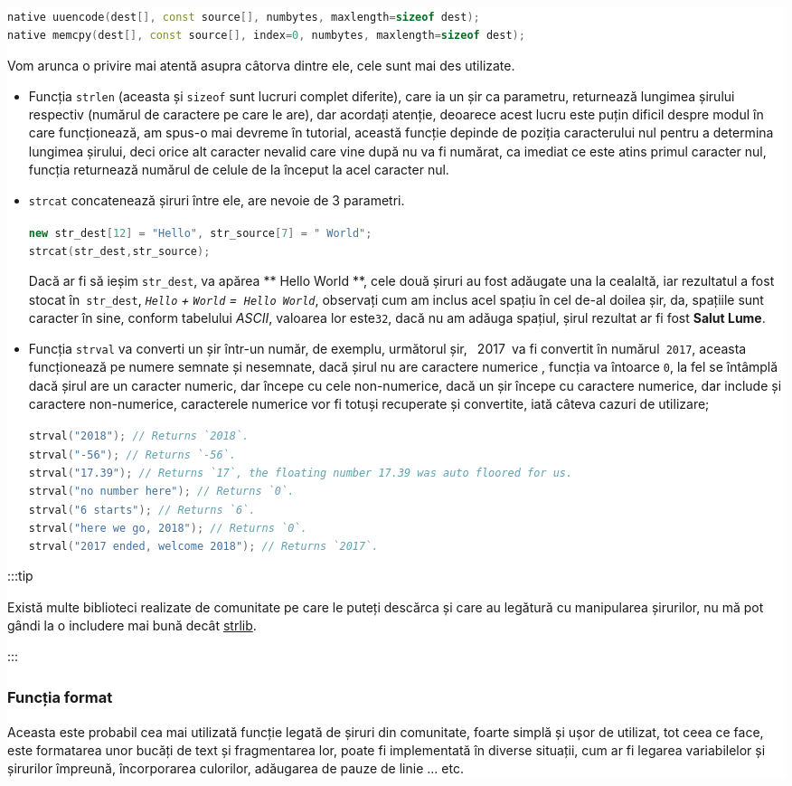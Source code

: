 ```cpp
native uuencode(dest[], const source[], numbytes, maxlength=sizeof dest);
native memcpy(dest[], const source[], index=0, numbytes, maxlength=sizeof dest);
```

Vom arunca o privire mai atentă asupra câtorva dintre ele, cele sunt mai des utilizate.

- Funcția `strlen` (aceasta și `sizeof` sunt lucruri complet diferite), care ia un șir ca parametru, returnează lungimea șirului respectiv (numărul de caractere pe care le are), dar acordați atenție, deoarece acest lucru este puțin dificil despre modul în care funcționează, am spus-o mai devreme în tutorial, această funcție depinde de poziția caracterului nul pentru a determina lungimea șirului, deci orice alt caracter nevalid care vine după nu va fi numărat, ca imediat ce este atins primul caracter nul, funcția returnează numărul de celule de la început la acel caracter nul.

- `strcat` concatenează șiruri între ele, are nevoie de 3 parametri.

  ```cpp
  new str_dest[12] = "Hello", str_source[7] = " World";
  strcat(str_dest,str_source);
  ```

  Dacă ar fi să ieșim `str_dest`, va apărea ** Hello World **, cele două șiruri au fost adăugate una la cealaltă, iar rezultatul a fost stocat în` str_dest`, _`Hello` + `World` =` Hello World`_, observați cum am inclus acel spațiu în cel de-al doilea șir, da, spațiile sunt caracter în sine, conform tabelului _ASCII_, valoarea lor este`32`, dacă nu am adăuga spațiul, șirul rezultat ar fi fost **Salut Lume**.

- Funcția `strval` va converti un șir într-un număr, de exemplu, următorul șir, ` `2017` `va fi convertit în numărul` 2017`, aceasta funcționează pe numere semnate și nesemnate, dacă șirul nu are caractere numerice , funcția va întoarce `0`, la fel se întâmplă dacă șirul are un caracter numeric, dar începe cu cele non-numerice, dacă un șir începe cu caractere numerice, dar include și caractere non-numerice, caracterele numerice vor fi totuși recuperate și convertite, iată câteva cazuri de utilizare;

  ```cpp
  strval("2018"); // Returns `2018`.
  strval("-56"); // Returns `-56`.
  strval("17.39"); // Returns `17`, the floating number 17.39 was auto floored for us.
  strval("no number here"); // Returns `0`.
  strval("6 starts"); // Returns `6`.
  strval("here we go, 2018"); // Returns `0`.
  strval("2017 ended, welcome 2018"); // Returns `2017`.
  ```

:::tip

Există multe biblioteci realizate de comunitate pe care le puteți descărca și care au legătură cu manipularea șirurilor, nu mă pot gândi la o includere mai bună decât [strlib](https://github.com/oscar-broman/strlib).

:::

### Funcția format

Aceasta este probabil cea mai utilizată funcție legată de șiruri din comunitate, foarte simplă și ușor de utilizat, tot ceea ce face, este formatarea unor bucăți de text și fragmentarea lor, poate fi implementată în diverse situații, cum ar fi legarea variabilelor și șirurilor împreună, încorporarea culorilor, adăugarea de pauze de linie ... etc.
